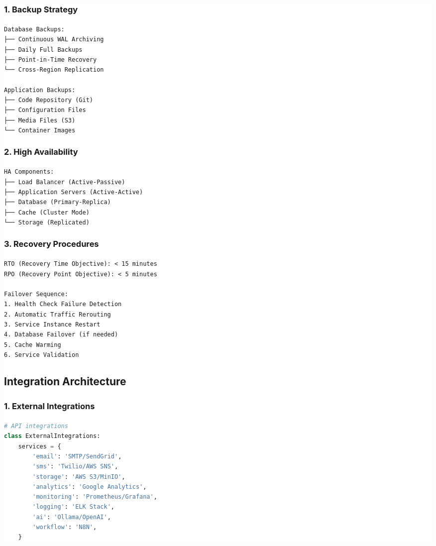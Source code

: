 ### 1. Backup Strategy

```
Database Backups:
├── Continuous WAL Archiving
├── Daily Full Backups
├── Point-in-Time Recovery
└── Cross-Region Replication

Application Backups:
├── Code Repository (Git)
├── Configuration Files
├── Media Files (S3)
└── Container Images
```

### 2. High Availability

```
HA Components:
├── Load Balancer (Active-Passive)
├── Application Servers (Active-Active)
├── Database (Primary-Replica)
├── Cache (Cluster Mode)
└── Storage (Replicated)
```

### 3. Recovery Procedures

```
RTO (Recovery Time Objective): < 15 minutes
RPO (Recovery Point Objective): < 5 minutes

Failover Sequence:
1. Health Check Failure Detection
2. Automatic Traffic Rerouting
3. Service Instance Restart
4. Database Failover (if needed)
5. Cache Warming
6. Service Validation
```

## Integration Architecture

### 1. External Integrations

```python
# API integrations
class ExternalIntegrations:
    services = {
        'email': 'SMTP/SendGrid',
        'sms': 'Twilio/AWS SNS',
        'storage': 'AWS S3/MinIO',
        'analytics': 'Google Analytics',
        'monitoring': 'Prometheus/Grafana',
        'logging': 'ELK Stack',
        'ai': 'Ollama/OpenAI',
        'workflow': 'N8N',
    }
```
